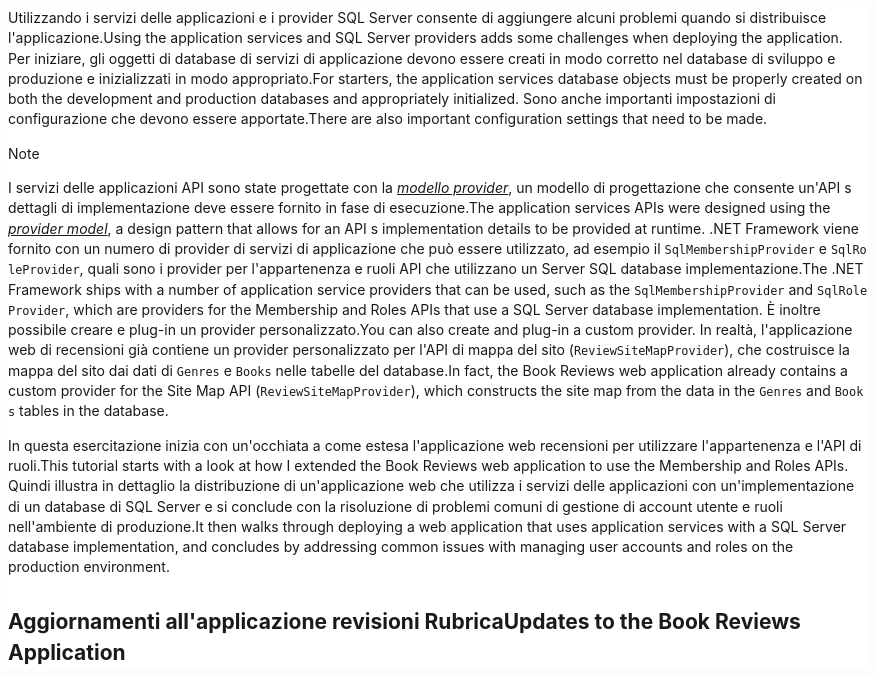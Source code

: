 <span data-ttu-id="38231-121">Utilizzando i servizi delle applicazioni e i provider SQL Server consente di aggiungere alcuni problemi quando si distribuisce l'applicazione.</span><span class="sxs-lookup"><span data-stu-id="38231-121">Using the application services and SQL Server providers adds some challenges when deploying the application.</span></span> <span data-ttu-id="38231-122">Per iniziare, gli oggetti di database di servizi di applicazione devono essere creati in modo corretto nel database di sviluppo e produzione e inizializzati in modo appropriato.</span><span class="sxs-lookup"><span data-stu-id="38231-122">For starters, the application services database objects must be properly created on both the development and production databases and appropriately initialized.</span></span> <span data-ttu-id="38231-123">Sono anche importanti impostazioni di configurazione che devono essere apportate.</span><span class="sxs-lookup"><span data-stu-id="38231-123">There are also important configuration settings that need to be made.</span></span>

> [!NOTE]
> <span data-ttu-id="38231-124">I servizi delle applicazioni API sono state progettate con la [ *modello provider*](http://aspnet.4guysfromrolla.com/articles/101905-1.aspx), un modello di progettazione che consente un'API s dettagli di implementazione deve essere fornito in fase di esecuzione.</span><span class="sxs-lookup"><span data-stu-id="38231-124">The application services APIs were designed using the [*provider model*](http://aspnet.4guysfromrolla.com/articles/101905-1.aspx), a design pattern that allows for an API s implementation details to be provided at runtime.</span></span> <span data-ttu-id="38231-125">.NET Framework viene fornito con un numero di provider di servizi di applicazione che può essere utilizzato, ad esempio il `SqlMembershipProvider` e `SqlRoleProvider`, quali sono i provider per l'appartenenza e ruoli API che utilizzano un Server SQL database implementazione.</span><span class="sxs-lookup"><span data-stu-id="38231-125">The .NET Framework ships with a number of application service providers that can be used, such as the `SqlMembershipProvider` and `SqlRoleProvider`, which are providers for the Membership and Roles APIs that use a SQL Server database implementation.</span></span> <span data-ttu-id="38231-126">È inoltre possibile creare e plug-in un provider personalizzato.</span><span class="sxs-lookup"><span data-stu-id="38231-126">You can also create and plug-in a custom provider.</span></span> <span data-ttu-id="38231-127">In realtà, l'applicazione web di recensioni già contiene un provider personalizzato per l'API di mappa del sito (`ReviewSiteMapProvider`), che costruisce la mappa del sito dai dati di `Genres` e `Books` nelle tabelle del database.</span><span class="sxs-lookup"><span data-stu-id="38231-127">In fact, the Book Reviews web application already contains a custom provider for the Site Map API (`ReviewSiteMapProvider`), which constructs the site map from the data in the `Genres` and `Books` tables in the database.</span></span>


<span data-ttu-id="38231-128">In questa esercitazione inizia con un'occhiata a come estesa l'applicazione web recensioni per utilizzare l'appartenenza e l'API di ruoli.</span><span class="sxs-lookup"><span data-stu-id="38231-128">This tutorial starts with a look at how I extended the Book Reviews web application to use the Membership and Roles APIs.</span></span> <span data-ttu-id="38231-129">Quindi illustra in dettaglio la distribuzione di un'applicazione web che utilizza i servizi delle applicazioni con un'implementazione di un database di SQL Server e si conclude con la risoluzione di problemi comuni di gestione di account utente e ruoli nell'ambiente di produzione.</span><span class="sxs-lookup"><span data-stu-id="38231-129">It then walks through deploying a web application that uses application services with a SQL Server database implementation, and concludes by addressing common issues with managing user accounts and roles on the production environment.</span></span>

## <a name="updates-to-the-book-reviews-application"></a><span data-ttu-id="38231-130">Aggiornamenti all'applicazione revisioni Rubrica</span><span class="sxs-lookup"><span data-stu-id="38231-130">Updates to the Book Reviews Application</span></span>

